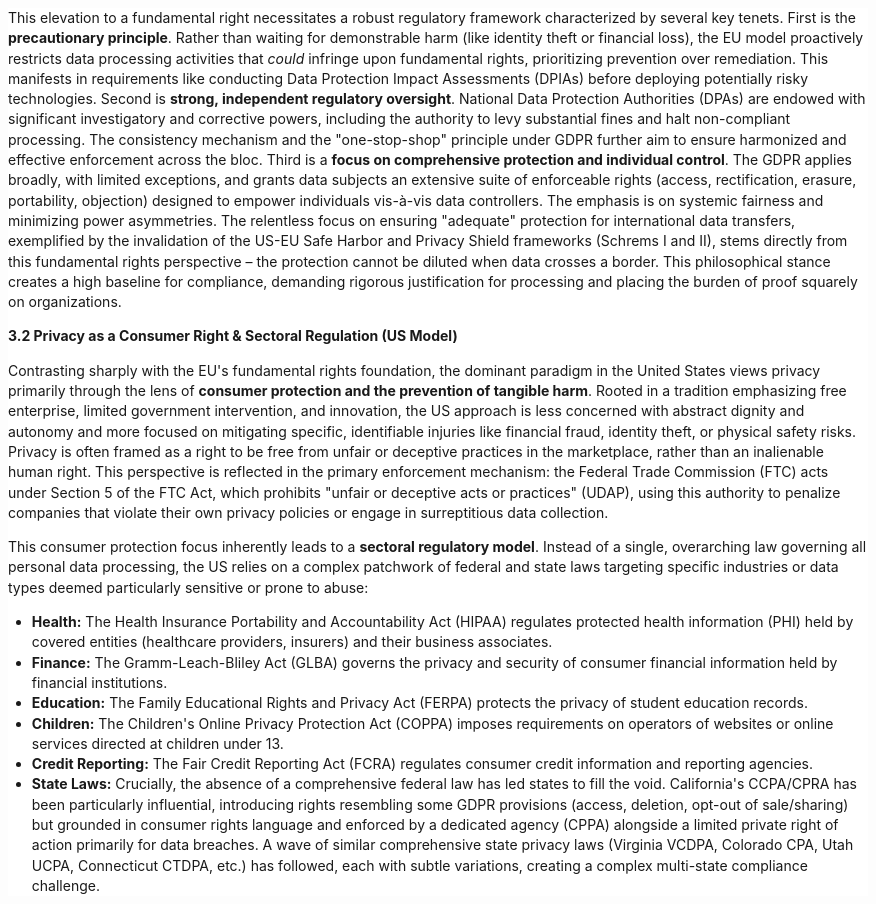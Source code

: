 This elevation to a fundamental right necessitates a robust regulatory framework characterized by several key tenets. First is the **precautionary principle**. Rather than waiting for demonstrable harm (like identity theft or financial loss), the EU model proactively restricts data processing activities that *could* infringe upon fundamental rights, prioritizing prevention over remediation. This manifests in requirements like conducting Data Protection Impact Assessments (DPIAs) before deploying potentially risky technologies. Second is **strong, independent regulatory oversight**. National Data Protection Authorities (DPAs) are endowed with significant investigatory and corrective powers, including the authority to levy substantial fines and halt non-compliant processing. The consistency mechanism and the "one-stop-shop" principle under GDPR further aim to ensure harmonized and effective enforcement across the bloc. Third is a **focus on comprehensive protection and individual control**. The GDPR applies broadly, with limited exceptions, and grants data subjects an extensive suite of enforceable rights (access, rectification, erasure, portability, objection) designed to empower individuals vis-à-vis data controllers. The emphasis is on systemic fairness and minimizing power asymmetries. The relentless focus on ensuring "adequate" protection for international data transfers, exemplified by the invalidation of the US-EU Safe Harbor and Privacy Shield frameworks (Schrems I and II), stems directly from this fundamental rights perspective – the protection cannot be diluted when data crosses a border. This philosophical stance creates a high baseline for compliance, demanding rigorous justification for processing and placing the burden of proof squarely on organizations.

**3.2 Privacy as a Consumer Right & Sectoral Regulation (US Model)**

Contrasting sharply with the EU's fundamental rights foundation, the dominant paradigm in the United States views privacy primarily through the lens of **consumer protection and the prevention of tangible harm**. Rooted in a tradition emphasizing free enterprise, limited government intervention, and innovation, the US approach is less concerned with abstract dignity and autonomy and more focused on mitigating specific, identifiable injuries like financial fraud, identity theft, or physical safety risks. Privacy is often framed as a right to be free from unfair or deceptive practices in the marketplace, rather than an inalienable human right. This perspective is reflected in the primary enforcement mechanism: the Federal Trade Commission (FTC) acts under Section 5 of the FTC Act, which prohibits "unfair or deceptive acts or practices" (UDAP), using this authority to penalize companies that violate their own privacy policies or engage in surreptitious data collection.

This consumer protection focus inherently leads to a **sectoral regulatory model**. Instead of a single, overarching law governing all personal data processing, the US relies on a complex patchwork of federal and state laws targeting specific industries or data types deemed particularly sensitive or prone to abuse:
*   **Health:** The Health Insurance Portability and Accountability Act (HIPAA) regulates protected health information (PHI) held by covered entities (healthcare providers, insurers) and their business associates.
*   **Finance:** The Gramm-Leach-Bliley Act (GLBA) governs the privacy and security of consumer financial information held by financial institutions.
*   **Education:** The Family Educational Rights and Privacy Act (FERPA) protects the privacy of student education records.
*   **Children:** The Children's Online Privacy Protection Act (COPPA) imposes requirements on operators of websites or online services directed at children under 13.
*   **Credit Reporting:** The Fair Credit Reporting Act (FCRA) regulates consumer credit information and reporting agencies.
*   **State Laws:** Crucially, the absence of a comprehensive federal law has led states to fill the void. California's CCPA/CPRA has been particularly influential, introducing rights resembling some GDPR provisions (access, deletion, opt-out of sale/sharing) but grounded in consumer rights language and enforced by a dedicated agency (CPPA) alongside a limited private right of action primarily for data breaches. A wave of similar comprehensive state privacy laws (Virginia VCDPA, Colorado CPA, Utah UCPA, Connecticut CTDPA, etc.) has followed, each with subtle variations, creating a complex multi-state compliance challenge.
